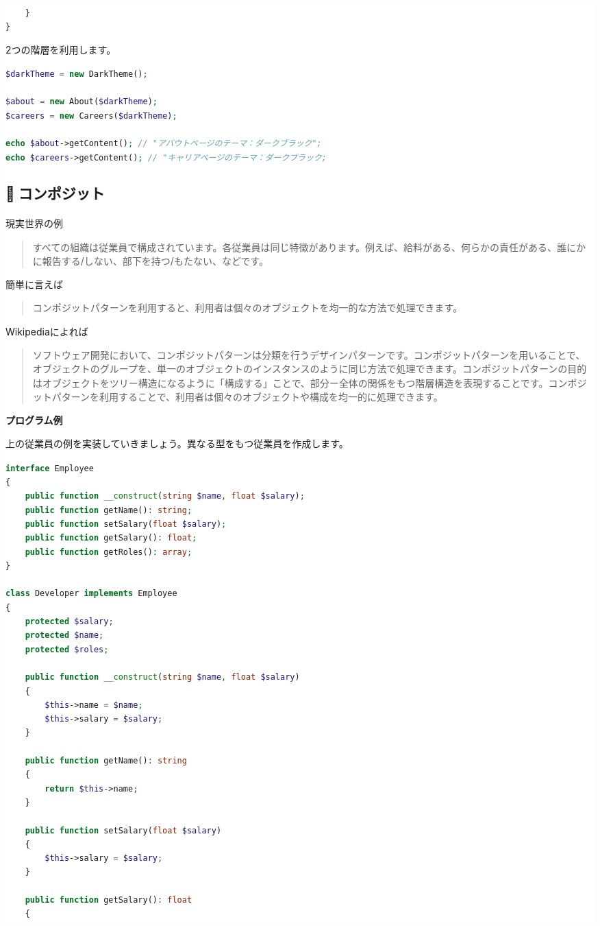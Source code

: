 ```php
    }
}
```
2つの階層を利用します。
```php
$darkTheme = new DarkTheme();

$about = new About($darkTheme);
$careers = new Careers($darkTheme);

echo $about->getContent(); // "アバウトページのテーマ：ダークブラック";
echo $careers->getContent(); // "キャリアページのテーマ：ダークブラック;
```

🌿 コンポジット
-----------------

現実世界の例
> すべての組織は従業員で構成されています。各従業員は同じ特徴があります。例えば、給料がある、何らかの責任がある、誰にかに報告する/しない、部下を持つ/もたない、などです。

簡単に言えば
> コンポジットパターンを利用すると、利用者は個々のオブジェクトを均一的な方法で処理できます。

Wikipediaによれば
> ソフトウェア開発において、コンポジットパターンは分類を行うデザインパターンです。コンポジットパターンを用いることで、オブジェクトのグループを、単一のオブジェクトのインスタンスのように同じ方法で処理できます。コンポジットパターンの目的はオブジェクトをツリー構造になるように「構成する」ことで、部分ー全体の関係をもつ階層構造を表現することです。コンポジットパターンを利用することで、利用者は個々のオブジェクトや構成を均一的に処理できます。

**プログラム例**

上の従業員の例を実装していきましょう。異なる型をもつ従業員を作成します。

```php
interface Employee
{
    public function __construct(string $name, float $salary);
    public function getName(): string;
    public function setSalary(float $salary);
    public function getSalary(): float;
    public function getRoles(): array;
}

class Developer implements Employee
{
    protected $salary;
    protected $name;
    protected $roles;
    
    public function __construct(string $name, float $salary)
    {
        $this->name = $name;
        $this->salary = $salary;
    }

    public function getName(): string
    {
        return $this->name;
    }

    public function setSalary(float $salary)
    {
        $this->salary = $salary;
    }

    public function getSalary(): float
    {
```